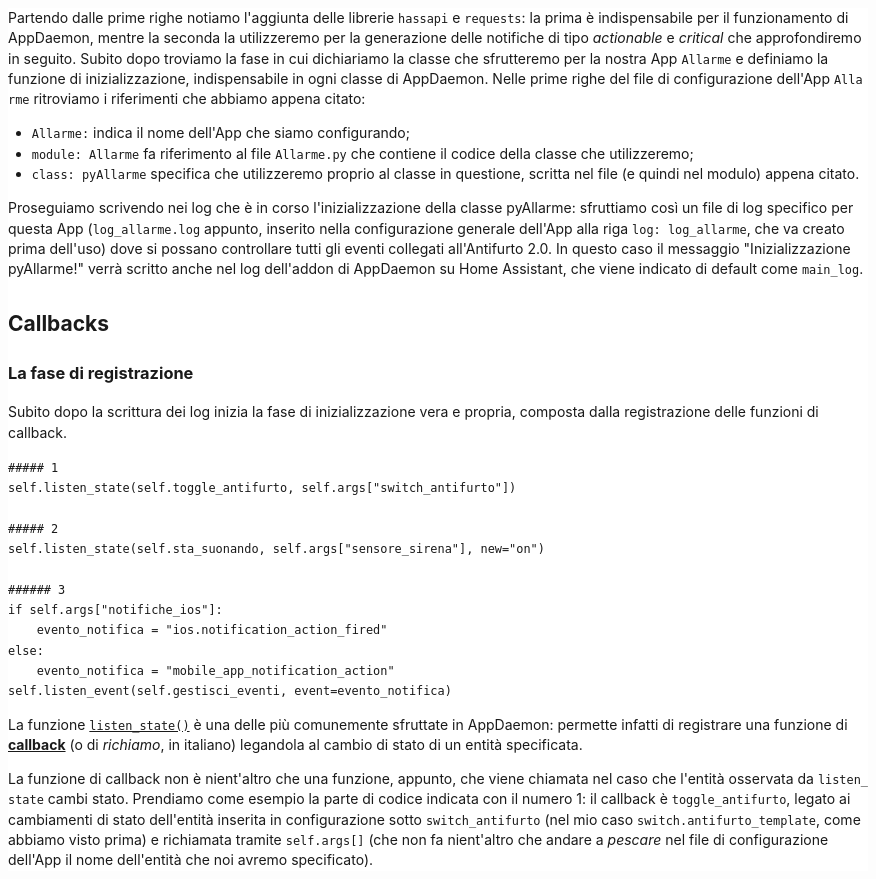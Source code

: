 Partendo dalle prime righe notiamo l'aggiunta delle librerie ```hassapi``` e ```requests```: la prima è indispensabile per il funzionamento di AppDaemon, mentre la seconda la utilizzeremo per la generazione delle notifiche di tipo *actionable* e *critical* che approfondiremo in seguito.
Subito dopo troviamo la fase in cui dichiariamo la classe che sfrutteremo per la nostra App ```Allarme``` e definiamo la funzione di inizializzazione, indispensabile in ogni classe di AppDaemon. Nelle prime righe del file di configurazione dell'App ```Allarme``` ritroviamo i riferimenti che abbiamo appena citato:
- ```Allarme:``` indica il nome dell'App che siamo configurando;
- ```module: Allarme``` fa riferimento al file ```Allarme.py``` che contiene il codice della classe che utilizzeremo;
- ```class: pyAllarme``` specifica che utilizzeremo proprio al classe in questione, scritta nel file (e quindi nel modulo) appena citato.

Proseguiamo scrivendo nei log che è in corso l'inizializzazione della classe pyAllarme: sfruttiamo così un file di log specifico per questa App (```log_allarme.log``` appunto, inserito nella configurazione generale dell'App alla riga ```log: log_allarme```, che va creato prima dell'uso) dove si possano controllare tutti gli eventi collegati all'Antifurto 2.0. In questo caso il messaggio "Inizializzazione pyAllarme!" verrà scritto anche nel log dell'addon di AppDaemon su Home Assistant, che viene indicato di default come ```main_log```.


## Callbacks

### La fase di registrazione

Subito dopo la scrittura dei log inizia la fase di inizializzazione vera e propria, composta dalla registrazione delle funzioni di callback.

```python3
##### 1
self.listen_state(self.toggle_antifurto, self.args["switch_antifurto"])

##### 2
self.listen_state(self.sta_suonando, self.args["sensore_sirena"], new="on")

###### 3
if self.args["notifiche_ios"]:
    evento_notifica = "ios.notification_action_fired"
else:
    evento_notifica = "mobile_app_notification_action"
self.listen_event(self.gestisci_eventi, event=evento_notifica)
```

La funzione [```listen_state()```](https://appdaemon.readthedocs.io/en/stable/AD_API_REFERENCE.html#appdaemon.adapi.ADAPI.listen_state) è una delle più comunemente sfruttate in AppDaemon: permette infatti di registrare una funzione di [**callback**](https://it.wikipedia.org/wiki/Callback) (o di *richiamo*, in italiano) legandola al cambio di stato di un entità specificata.

La funzione di callback non è nient'altro che una funzione, appunto, che viene chiamata nel caso che l'entità osservata da ```listen_state``` cambi stato.
Prendiamo come esempio la parte di codice indicata con il numero 1: il callback è ```toggle_antifurto```, legato ai cambiamenti di stato dell'entità inserita in configurazione sotto ```switch_antifurto``` (nel mio caso ```switch.antifurto_template```, come abbiamo visto prima) e richiamata tramite ```self.args[]``` (che non fa nient'altro che andare a *pescare* nel file di configurazione dell'App il nome dell'entità che noi avremo specificato).


[^1]: Vi ricordo che i moduli ```rfid:```, ```accendi_luci:```, ```avviso_finestre:```, ```allarme_dimenticato:``` e ```avviso_notturno:```, il cui funzionamento vi spiegherò in seguito, andranno configurati con ```False``` nel caso si decida di non utilizzarli.
[^2]: Per la parte hardware ho utilizzato un [lettore PN532](https://cdn-shop.adafruit.com/datasheets/pn532ds.pdf) collegato ad una [Wemos D1 Mini](https://wiki.wemos.cc/products:d1:d1_mini) con installato un firmware generato da  [ESPHome](https://esphome.io/guides/getting_started_hassio.html), come vedremo nella descrizione della funzione appena citata.
[^3]: Chiaramente questa *feature* ha senso solo se i sensori dell'antifurto sono montati all'esterno dell'abitazione, e cerca di sfruttare il tempo necessario ad aprire le persiane o le tapparelle montate all'esterno.